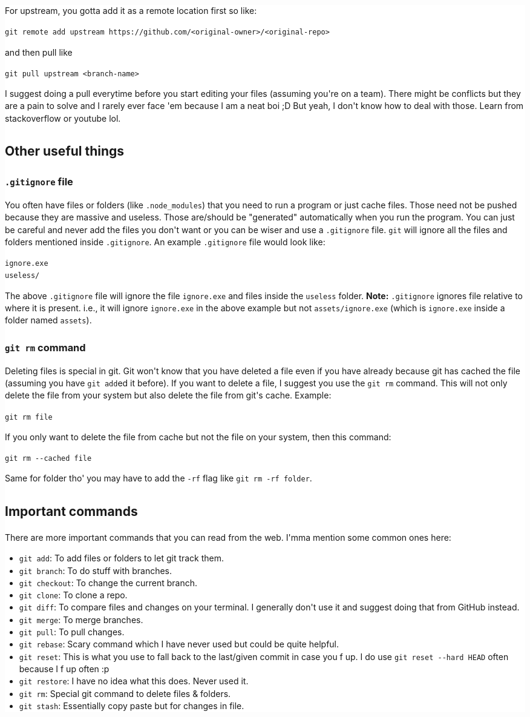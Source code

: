 For upstream, you gotta add it as a remote location first so like:
```
git remote add upstream https://github.com/<original-owner>/<original-repo>
```
and then pull like
```
git pull upstream <branch-name>
```

I suggest doing a pull everytime before you start editing your files (assuming you're on a team). There might be conflicts but they are a pain to solve and I rarely ever face 'em because I am a neat boi ;D
But yeah, I don't know how to deal with those. Learn from stackoverflow or youtube lol.

## Other useful things
### `.gitignore` file
You often have files or folders (like `.node_modules`) that you need to run a program or just cache files. Those need not be pushed because they are massive and useless. Those are/should be "generated" automatically when you run the program. You can just be careful and never add the files you don't want or you can be wiser and use a `.gitignore` file.
`git` will ignore all the files and folders mentioned inside `.gitignore`. An example `.gitignore` file would look like:
```
ignore.exe
useless/
```
The above `.gitignore` file will ignore the file `ignore.exe` and files inside the `useless` folder.
**Note:** `.gitignore` ignores file relative to where it is present. i.e., it will ignore `ignore.exe` in the above example but not `assets/ignore.exe` (which is `ignore.exe` inside a folder named `assets`).

### `git rm` command
Deleting files is special in git. Git won't know that you have deleted a file even if you have already because git has cached the file (assuming you have `git add`ed it before).
If you want to delete a file, I suggest you use the `git rm` command. This will not only delete the file from your system but also delete the file from git's cache. Example:
```
git rm file
```
If you only want to delete the file from cache but not the file on your system, then this command:
```
git rm --cached file
```
Same for folder tho' you may have to add the `-rf` flag like `git rm -rf folder`.

## Important commands
There are more important commands that you can read from the web. I'mma mention some common ones here:
- `git add`: To add files or folders to let git track them.
- `git branch`: To do stuff with branches.
- `git checkout`: To change the current branch.
- `git clone`: To clone a repo.
- `git diff`: To compare files and changes on your terminal. I generally don't use it and suggest doing that from GitHub instead.
- `git merge`: To merge branches.
- `git pull`: To pull changes.
- `git rebase`: Scary command which I have never used but could be quite helpful.
- `git reset`: This is what you use to fall back to the last/given commit in case you f up. I do use `git reset --hard HEAD` often because I f up often :p
- `git restore`: I have no idea what this does. Never used it.
- `git rm`: Special git command to delete files & folders.
- `git stash`: Essentially copy paste but for changes in file.
